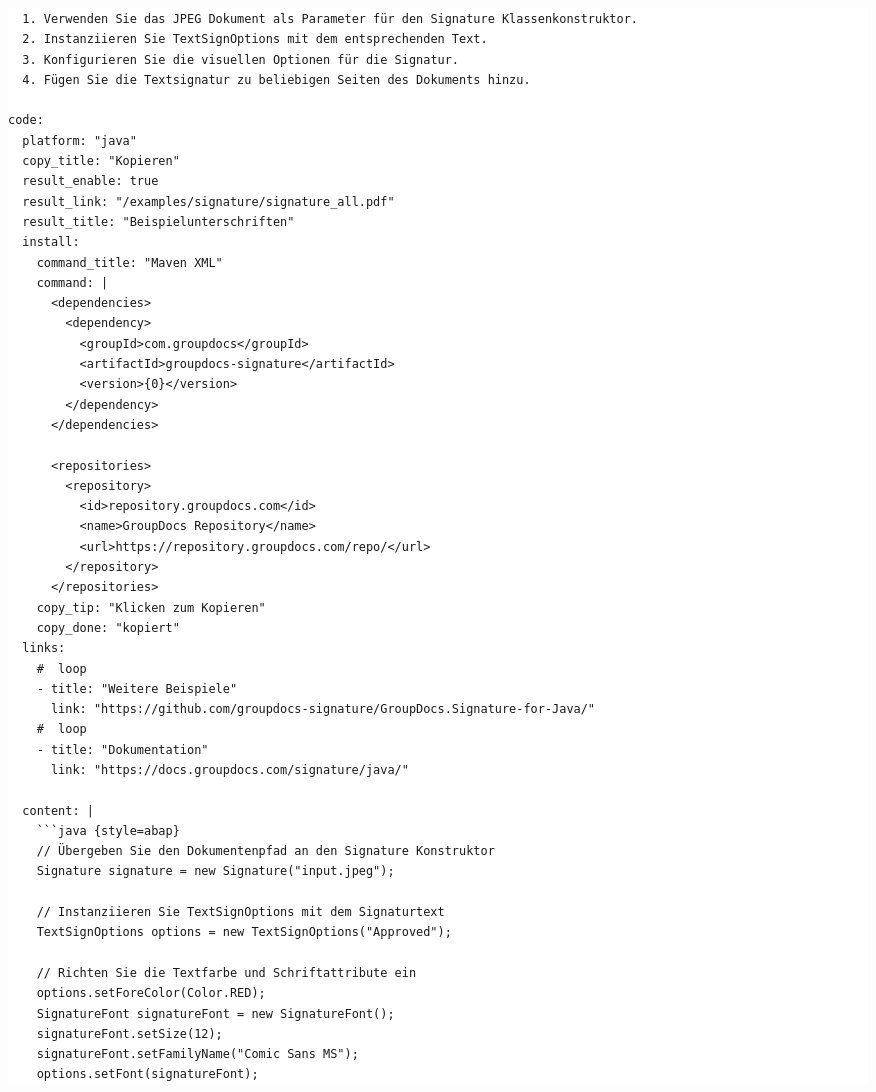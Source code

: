       1. Verwenden Sie das JPEG Dokument als Parameter für den Signature Klassenkonstruktor.
      2. Instanziieren Sie TextSignOptions mit dem entsprechenden Text.
      3. Konfigurieren Sie die visuellen Optionen für die Signatur.
      4. Fügen Sie die Textsignatur zu beliebigen Seiten des Dokuments hinzu.
   
    code:
      platform: "java"
      copy_title: "Kopieren"
      result_enable: true
      result_link: "/examples/signature/signature_all.pdf"
      result_title: "Beispielunterschriften"
      install:
        command_title: "Maven XML"
        command: |
          <dependencies>
            <dependency>
              <groupId>com.groupdocs</groupId>
              <artifactId>groupdocs-signature</artifactId>
              <version>{0}</version>
            </dependency>
          </dependencies>

          <repositories>
            <repository>
              <id>repository.groupdocs.com</id>
              <name>GroupDocs Repository</name>
              <url>https://repository.groupdocs.com/repo/</url>
            </repository>
          </repositories>
        copy_tip: "Klicken zum Kopieren"
        copy_done: "kopiert"
      links:
        #  loop
        - title: "Weitere Beispiele"
          link: "https://github.com/groupdocs-signature/GroupDocs.Signature-for-Java/"
        #  loop
        - title: "Dokumentation"
          link: "https://docs.groupdocs.com/signature/java/"
          
      content: |
        ```java {style=abap}
        // Übergeben Sie den Dokumentenpfad an den Signature Konstruktor
        Signature signature = new Signature("input.jpeg");

        // Instanziieren Sie TextSignOptions mit dem Signaturtext
        TextSignOptions options = new TextSignOptions("Approved");
        
        // Richten Sie die Textfarbe und Schriftattribute ein
        options.setForeColor(Color.RED);
        SignatureFont signatureFont = new SignatureFont();
        signatureFont.setSize(12);
        signatureFont.setFamilyName("Comic Sans MS");
        options.setFont(signatureFont);
